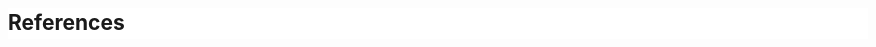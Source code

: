 <tofro prevtext="Understanding Fairness" prevlink="../fairness" nexttext="Bias Part II" nextlink="../bias_ii/"></tofro>

## References

<dt-bibliography></dt-bibliography>

<script type="text/bibliography">

@inproceedings{crawford2017trouble,
  title={The trouble with bias},
  author={Crawford, Kate},
  booktitle={Conference on Neural Information Processing Systems, invited speaker},
  url={https://www.youtube.com/watch?v=fMym_BKWQzk},
  year={2017}
}

@book{susskind2018future,
  title={Future politics: Living together in a world transformed by tech},
  author={Susskind, Jamie},
  year={2018},
  publisher={Oxford University Press}
}

@inproceedings{otterbacher2017competent,
  title={Competent men and warm women: Gender stereotypes and backlash in image search results},
  author={Otterbacher, Jahna and Bates, Jo and Clough, Paul},
  booktitle={Proceedings of the 2017 CHI Conference on Human Factors in Computing Systems},
  pages={6620-6631},
  year={2017},
  organization={ACM},
  url={https://doi.org/10.1145/3025453.3025727}
}

@inproceedings{kay2015unequal,
  title={Unequal representation and gender stereotypes in image search results for occupations},
  author={Kay, Matthew and Matuszek, Cynthia and Munson, Sean A},
  booktitle={Proceedings of the 33rd Annual ACM Conference on Human Factors in Computing Systems},
  pages={3819-3828},
  year={2015},
  organization={ACM},
  url={https://mdsoar.org/bitstream/handle/11603/11254/KayMatuszekMunsonCHI2015GenderImageSearch.pdf?sequence=1}
}

@misc{langston2015who,
  title = {Who's a CEO? Google image results can shift gender biases},
  author={Langston, Jennifer},
  url={https://www.washington.edu/news/2015/04/09/whos-a-ceo-google-image-results-can-shift-gender-biases/},
  year={2015},
  note = {Accessed: 2019-07-13},
  publisher={University of Washington}
}
